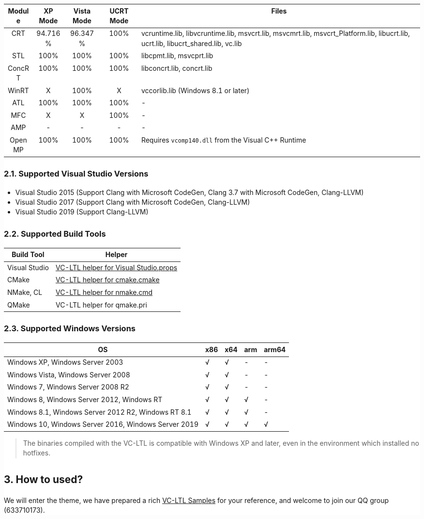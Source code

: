 |  Module  | XP Mode | Vista Mode | UCRT Mode | Files 
| :------: | :-----: | :--------: | :-------: | --------
|  CRT     | 94.716% | 96.347%    | 100%      | vcruntime.lib, libvcruntime.lib, msvcrt.lib, msvcmrt.lib, msvcrt_Platform.lib, libucrt.lib, ucrt.lib, libucrt_shared.lib, vc.lib
|  STL     | 100%    | 100%       | 100%      | libcpmt.lib, msvcprt.lib
|  ConcRT  | 100%    | 100%       | 100%      | libconcrt.lib, concrt.lib
|  WinRT   |  X      | 100%       |  X        | vccorlib.lib (Windows 8.1 or later)
|  ATL     | 100%    | 100%       | 100%      | -
|  MFC     |  X      |  X         | 100%      | -
|  AMP     |  -      |  -         |  -        | -
|  OpenMP  | 100%    | 100%       | 100%      | Requires `vcomp140.dll` from the Visual C++ Runtime

### 2.1. Supported Visual Studio Versions
* Visual Studio 2015 (Support Clang with Microsoft CodeGen, Clang 3.7 with Microsoft CodeGen, Clang-LLVM)
* Visual Studio 2017 (Support Clang with Microsoft CodeGen, Clang-LLVM)
* Visual Studio 2019 (Support Clang-LLVM)

### 2.2. Supported Build Tools
|   Build Tool   | Helper      
| -------------- | --
| Visual Studio  | [VC-LTL helper for Visual Studio.props](#32-using-vc-ltl-in-visual-studio)
| CMake          | [VC-LTL helper for cmake.cmake](#33-using-vc-ltl-in-cmake)
| NMake, CL      | [VC-LTL helper for nmake.cmd](#34-using-vc-ltl-in-nmakecl)
| QMake          | VC-LTL helper for qmake.pri

### 2.3. Supported Windows Versions
|         OS                                          | x86 | x64 | arm | arm64 
|        ----                                         | --- | --- | --- | ----
| Windows XP, Windows Server 2003                     | √  | √  | -   | -
| Windows Vista, Windows Server 2008                  | √  | √  | -   | -
| Windows 7, Windows Server 2008 R2                   | √  | √  | -   | -
| Windows 8, Windows Server 2012, Windows RT          | √  | √  | √  | -
| Windows 8.1, Windows Server 2012 R2, Windows RT 8.1 | √  | √  | √  | -
| Windows 10, Windows Server 2016, Windows Server 2019| √  | √  | √  | √

> The binaries compiled with the VC-LTL is compatible with Windows XP and 
later, even in the environment which installed no hotfixes.

## 3. How to used?
We will enter the theme, we have prepared a rich [VC-LTL Samples](https://github.com/Chuyu-Team/vc-ltl-samples) for your reference, and welcome to join our QQ group (633710173).
